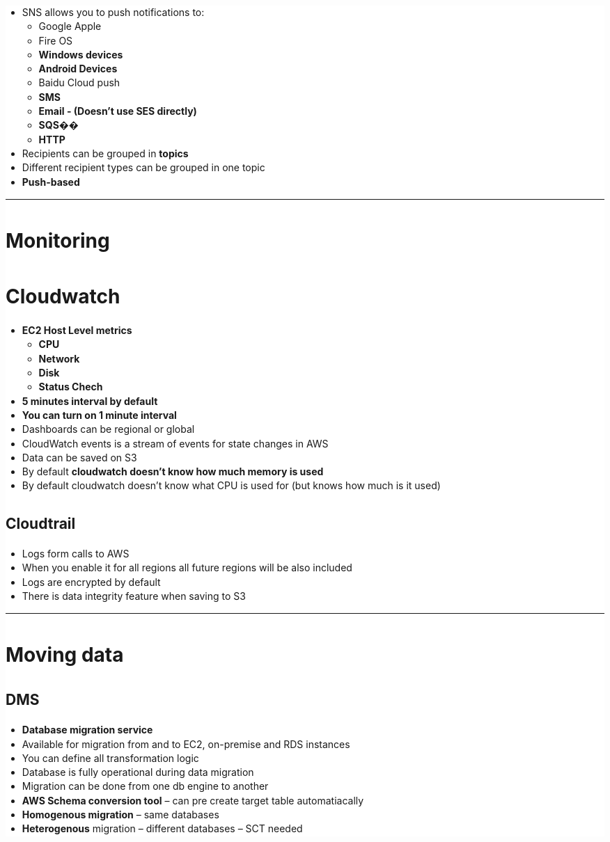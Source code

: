 - SNS allows you to push notifications to:
    - Google
        Apple
    - Fire OS
    - **Windows devices**
    - **Android Devices**
    - Baidu Cloud push 
    - **SMS**
    - **Email \- \(Doesn’t use SES directly\)**
    - **SQS�**�
    - **HTTP**
- Recipients can be grouped in **topics**
- Different recipient types can be grouped in one topic
- **Push\-based**

---

# Monitoring

# Cloudwatch

- **EC2 Host Level metrics**
    - **CPU**
    - **Network**
    - **Disk**
    - **Status Chech**
- **5 minutes interval by default**
- **You can turn on 1 minute interval**
- Dashboards can be regional or global
- CloudWatch events is a stream of events for state changes in AWS
- Data can be saved on S3
- By default **cloudwatch doesn’t know how much memory is used**
- By default cloudwatch doesn’t know what CPU is used for \(but knows how much is it used\)

## Cloudtrail

- Logs form calls to AWS
- When you enable it for all regions all future regions will be also included 
- Logs are encrypted by default
- There is data integrity feature when saving to S3

---

# Moving data

## DMS

- **Database migration service**
- Available for migration from and to EC2, on\-premise and RDS instances
- You can define all transformation logic
- Database is fully operational during data migration
- Migration can be done from one db engine to another
- **AWS Schema conversion tool** – can pre create target table automatiacally
- **Homogenous migration** – same databases
- **Heterogenous** migration – different databases – SCT needed
